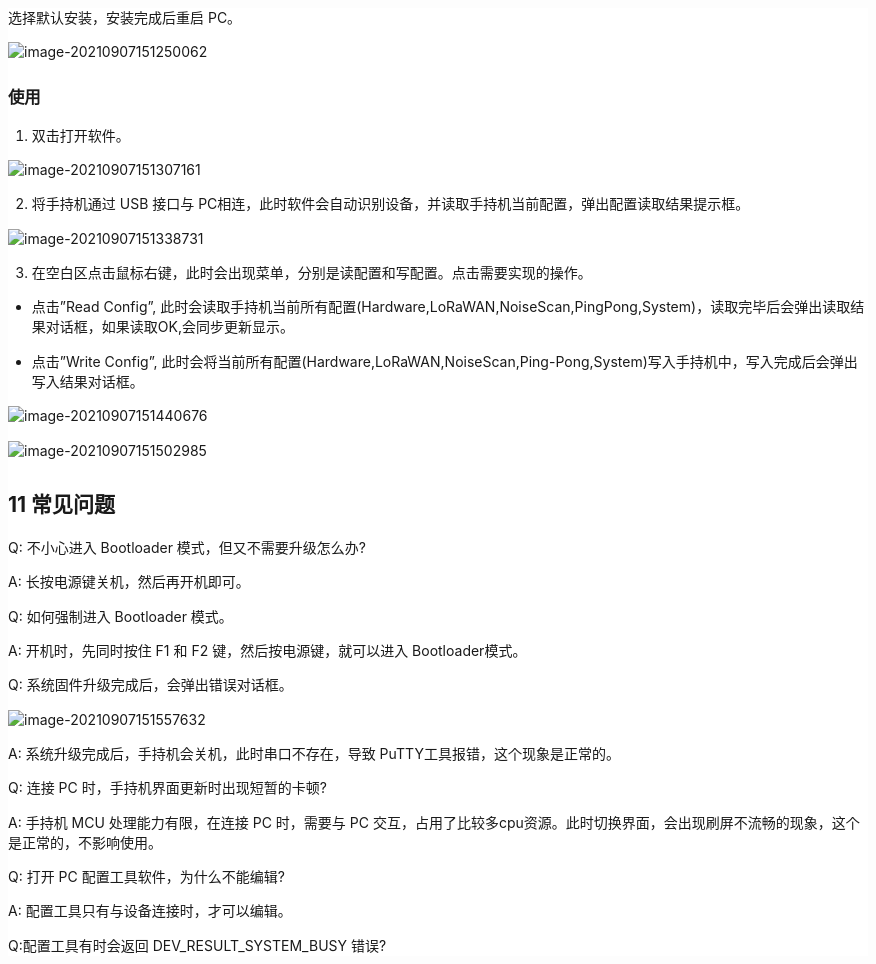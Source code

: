 选择默认安装，安装完成后重启 PC。

![image-20210907151250062](https://risinghf-wiki.oss-cn-shenzhen.aliyuncs.com/upload/img/89729ffc1e0370ef4d82e132917f7c4a.png)

### 使用

1.  双击打开软件。

![image-20210907151307161](https://risinghf-wiki.oss-cn-shenzhen.aliyuncs.com/upload/img/3555baddef6d94801edcde73addf477b.png)

2.  将手持机通过 USB 接口与 PC相连，此时软件会自动识别设备，并读取手持机当前配置，弹出配置读取结果提示框。

![image-20210907151338731](https://risinghf-wiki.oss-cn-shenzhen.aliyuncs.com/upload/img/84e741ec9003f2122f55971d6842feb5.png)

3.  在空白区点击鼠标右键，此时会出现菜单，分别是读配置和写配置。点击需要实现的操作。

-   点击”Read Config”, 此时会读取手持机当前所有配置(Hardware,LoRaWAN,NoiseScan,PingPong,System)，读取完毕后会弹出读取结果对话框，如果读取OK,会同步更新显示。
    
-   点击”Write Config”, 此时会将当前所有配置(Hardware,LoRaWAN,NoiseScan,Ping-Pong,System)写入手持机中，写入完成后会弹出写入结果对话框。

![image-20210907151440676](https://risinghf-wiki.oss-cn-shenzhen.aliyuncs.com/upload/img/22b485792b4075c6e89f747215872ace.png)

![image-20210907151502985](https://risinghf-wiki.oss-cn-shenzhen.aliyuncs.com/upload/img/83f9783b7c65029c454ec2173c231b29.png)

## 11 常见问题

Q: 不小心进入 Bootloader 模式，但又不需要升级怎么办?

A: 长按电源键关机，然后再开机即可。



Q: 如何强制进入 Bootloader 模式。

A: 开机时，先同时按住 F1 和 F2 键，然后按电源键，就可以进入 Bootloader模式。



Q: 系统固件升级完成后，会弹出错误对话框。

![image-20210907151557632](https://risinghf-wiki.oss-cn-shenzhen.aliyuncs.com/upload/img/d273544e512bf4e11fc3b2c3ef782e58.png)

A: 系统升级完成后，手持机会关机，此时串口不存在，导致 PuTTY工具报错，这个现象是正常的。



Q: 连接 PC 时，手持机界面更新时出现短暂的卡顿?

A: 手持机 MCU 处理能力有限，在连接 PC 时，需要与 PC 交互，占用了比较多cpu资源。此时切换界面，会出现刷屏不流畅的现象，这个是正常的，不影响使用。



Q: 打开 PC 配置工具软件，为什么不能编辑?

A: 配置工具只有与设备连接时，才可以编辑。



Q:配置工具有时会返回 DEV_RESULT_SYSTEM_BUSY 错误?
